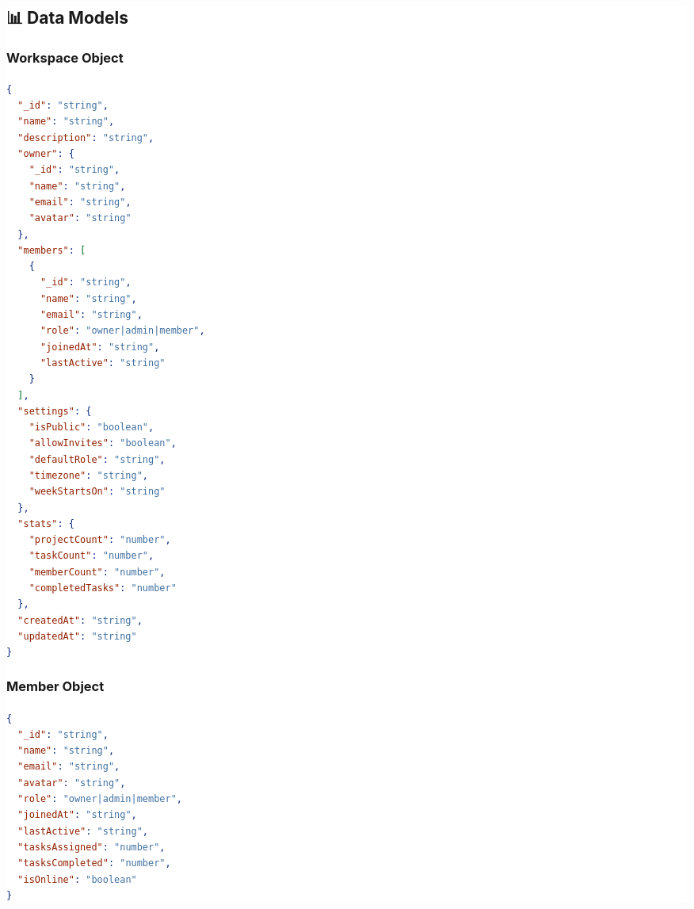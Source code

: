 ## 📊 Data Models

### Workspace Object
```json
{
  "_id": "string",
  "name": "string",
  "description": "string",
  "owner": {
    "_id": "string",
    "name": "string",
    "email": "string",
    "avatar": "string"
  },
  "members": [
    {
      "_id": "string",
      "name": "string",
      "email": "string",
      "role": "owner|admin|member",
      "joinedAt": "string",
      "lastActive": "string"
    }
  ],
  "settings": {
    "isPublic": "boolean",
    "allowInvites": "boolean",
    "defaultRole": "string",
    "timezone": "string",
    "weekStartsOn": "string"
  },
  "stats": {
    "projectCount": "number",
    "taskCount": "number",
    "memberCount": "number",
    "completedTasks": "number"
  },
  "createdAt": "string",
  "updatedAt": "string"
}
```

### Member Object
```json
{
  "_id": "string",
  "name": "string",
  "email": "string",
  "avatar": "string",
  "role": "owner|admin|member",
  "joinedAt": "string",
  "lastActive": "string",
  "tasksAssigned": "number",
  "tasksCompleted": "number",
  "isOnline": "boolean"
}
```
